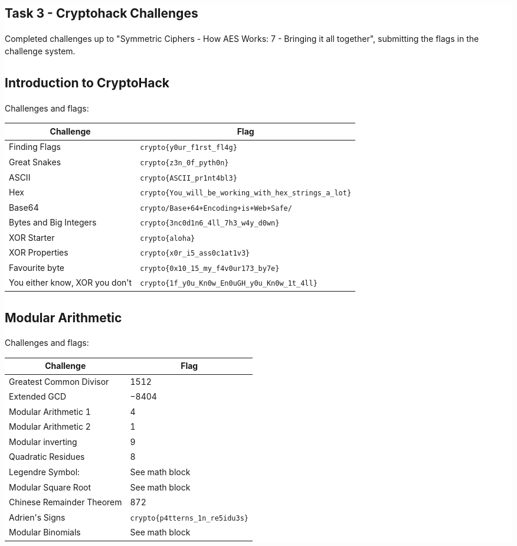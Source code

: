

## Task 3 - Cryptohack Challenges

Completed challenges up to "Symmetric Ciphers - How AES Works: 7 - Bringing it all together", submitting the flags in the challenge system.



## Introduction to CryptoHack



Challenges and flags:

| Challenge                      | Flag                                                 |
| ------------------------------ | ---------------------------------------------------- |
| Finding Flags                  | `crypto{y0ur_f1rst_fl4g}`                            |
| Great Snakes                   | `crypto{z3n_0f_pyth0n}`                              |
| ASCII                          | `crypto{ASCII_pr1nt4bl3}`                            |
| Hex                            | `crypto{You_will_be_working_with_hex_strings_a_lot}` |
| Base64                         | `crypto/Base+64+Encoding+is+Web+Safe/`               |
| Bytes and Big Integers         | `crypto{3nc0d1n6_4ll_7h3_w4y_d0wn}`                  |
| XOR Starter                    | `crypto{aloha}`                                      |
| XOR Properties                 | `crypto{x0r_i5_ass0c1at1v3}`                         |
| Favourite byte                 | `crypto{0x10_15_my_f4v0ur173_by7e}`                  |
| You either know, XOR you don't | `crypto{1f_y0u_Kn0w_En0uGH_y0u_Kn0w_1t_4ll}`         |



## Modular Arithmetic



Challenges and flags:

| Challenge                 | Flag                           |
| ------------------------- | ------------------------------ |
| Greatest Common Divisor   | $1512$                         |
| Extended GCD              | $-8404$                        |
| Modular Arithmetic 1      | $4$                            |
| Modular Arithmetic 2      | $1$                            |
| Modular inverting         | $9$                            |
| Quadratic Residues        | $8$                            |
| Legendre Symbol:          | See math block                 |
| Modular Square Root       | See math block                 |
| Chinese Remainder Theorem | $872$                          |
| Adrien's Signs            | `crypto{p4tterns_1n_re5idu3s}` |
| Modular Binomials         | See math block                 |
